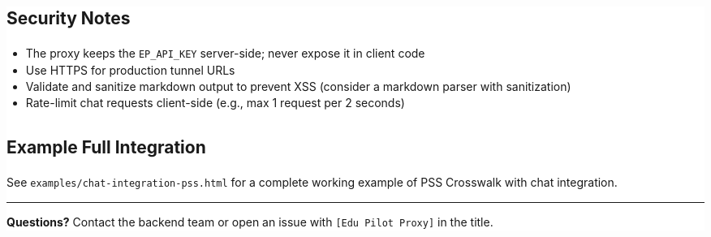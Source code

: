 ## Security Notes

- The proxy keeps the `EP_API_KEY` server-side; never expose it in client code
- Use HTTPS for production tunnel URLs
- Validate and sanitize markdown output to prevent XSS (consider a markdown parser with sanitization)
- Rate-limit chat requests client-side (e.g., max 1 request per 2 seconds)

## Example Full Integration

See `examples/chat-integration-pss.html` for a complete working example of PSS Crosswalk with chat integration.

---

**Questions?** Contact the backend team or open an issue with `[Edu Pilot Proxy]` in the title.